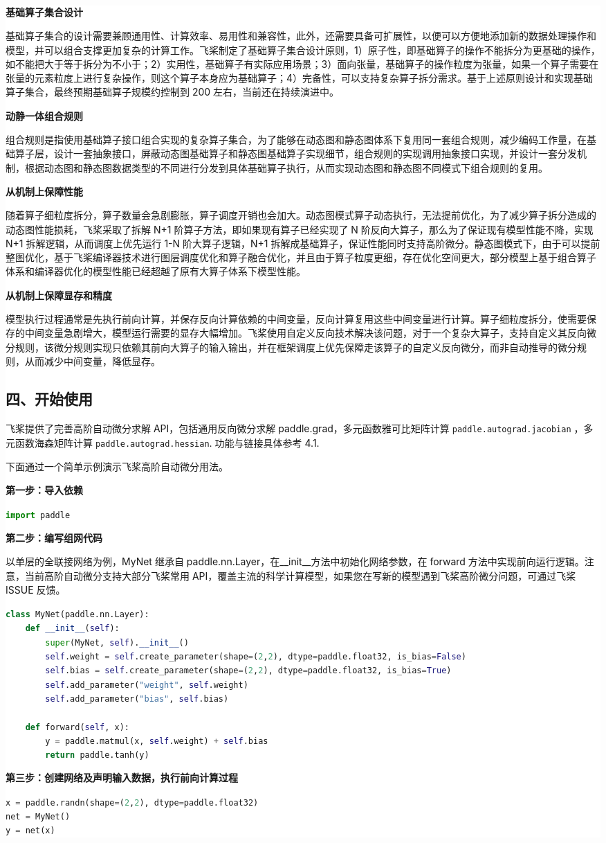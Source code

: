  **基础算子集合设计**

基础算子集合的设计需要兼顾通用性、计算效率、易用性和兼容性，此外，还需要具备可扩展性，以便可以方便地添加新的数据处理操作和模型，并可以组合支撑更加复杂的计算工作。飞桨制定了基础算子集合设计原则，1）原子性，即基础算子的操作不能拆分为更基础的操作，如不能把大于等于拆分为不小于；2）实用性，基础算子有实际应用场景；3）面向张量，基础算子的操作粒度为张量，如果一个算子需要在张量的元素粒度上进行复杂操作，则这个算子本身应为基础算子；4）完备性，可以支持复杂算子拆分需求。基于上述原则设计和实现基础算子集合，最终预期基础算子规模约控制到 200 左右，当前还在持续演进中。

**动静一体组合规则**

组合规则是指使用基础算子接口组合实现的复杂算子集合，为了能够在动态图和静态图体系下复用同一套组合规则，减少编码工作量，在基础算子层，设计一套抽象接口，屏蔽动态图基础算子和静态图基础算子实现细节，组合规则的实现调用抽象接口实现，并设计一套分发机制，根据动态图和静态图数据类型的不同进行分发到具体基础算子执行，从而实现动态图和静态图不同模式下组合规则的复用。

**从机制上保障性能**

随着算子细粒度拆分，算子数量会急剧膨胀，算子调度开销也会加大。动态图模式算子动态执行，无法提前优化，为了减少算子拆分造成的动态图性能损耗，飞桨采取了拆解 N+1 阶算子方法，即如果现有算子已经实现了 N 阶反向大算子，那么为了保证现有模型性能不降，实现 N+1 拆解逻辑，从而调度上优先运行 1-N 阶大算子逻辑，N+1 拆解成基础算子，保证性能同时支持高阶微分。静态图模式下，由于可以提前整图优化，基于飞桨编译器技术进行图层调度优化和算子融合优化，并且由于算子粒度更细，存在优化空间更大，部分模型上基于组合算子体系和编译器优化的模型性能已经超越了原有大算子体系下模型性能。

**从机制上保障显存和精度**

模型执行过程通常是先执行前向计算，并保存反向计算依赖的中间变量，反向计算复用这些中间变量进行计算。算子细粒度拆分，使需要保存的中间变量急剧增大，模型运行需要的显存大幅增加。飞桨使用自定义反向技术解决该问题，对于一个复杂大算子，支持自定义其反向微分规则，该微分规则实现只依赖其前向大算子的输入输出，并在框架调度上优先保障走该算子的自定义反向微分，而非自动推导的微分规则，从而减少中间变量，降低显存。



四、开始使用
------------------------------

飞桨提供了完善高阶自动微分求解 API，包括通用反向微分求解 paddle.grad，多元函数雅可比矩阵计算 `paddle.autograd.jacobian` ，多元函数海森矩阵计算 `paddle.autograd.hessian`. 功能与链接具体参考 4.1.

下面通过一个简单示例演示飞桨高阶自动微分用法。

**第一步：导入依赖**

```python
import paddle
```

**第二步：编写组网代码**

以单层的全联接网络为例，MyNet 继承自 paddle.nn.Layer，在__init__方法中初始化网络参数，在 forward 方法中实现前向运行逻辑。注意，当前高阶自动微分支持大部分飞桨常用 API，覆盖主流的科学计算模型，如果您在写新的模型遇到飞桨高阶微分问题，可通过飞桨 ISSUE 反馈。

```python
class MyNet(paddle.nn.Layer):
    def __init__(self):
        super(MyNet, self).__init__()
        self.weight = self.create_parameter(shape=(2,2), dtype=paddle.float32, is_bias=False)
        self.bias = self.create_parameter(shape=(2,2), dtype=paddle.float32, is_bias=True)
        self.add_parameter("weight", self.weight)
        self.add_parameter("bias", self.bias)

    def forward(self, x):
        y = paddle.matmul(x, self.weight) + self.bias
        return paddle.tanh(y)
```

**第三步：创建网络及声明输入数据，执行前向计算过程**

```python
x = paddle.randn(shape=(2,2), dtype=paddle.float32)
net = MyNet()
y = net(x)
```
